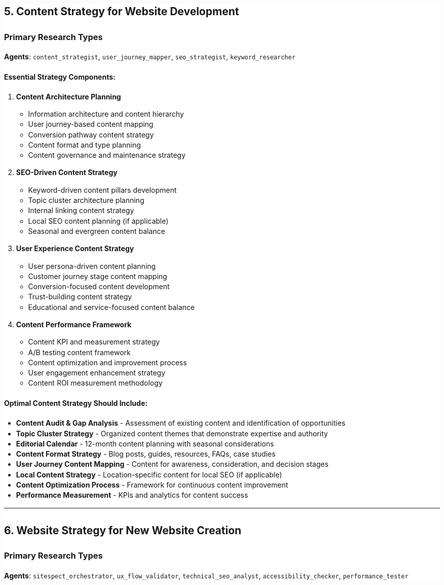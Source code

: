 ## 5. Content Strategy for Website Development

### Primary Research Types
**Agents**: `content_strategist`, `user_journey_mapper`, `seo_strategist`, `keyword_researcher`

#### Essential Strategy Components:
1. **Content Architecture Planning**
   - Information architecture and content hierarchy
   - User journey-based content mapping
   - Conversion pathway content strategy
   - Content format and type planning
   - Content governance and maintenance strategy

2. **SEO-Driven Content Strategy**
   - Keyword-driven content pillars development
   - Topic cluster architecture planning
   - Internal linking content strategy
   - Local SEO content planning (if applicable)
   - Seasonal and evergreen content balance

3. **User Experience Content Strategy**
   - User persona-driven content planning
   - Customer journey stage content mapping
   - Conversion-focused content development
   - Trust-building content strategy
   - Educational and service-focused content balance

4. **Content Performance Framework**
   - Content KPI and measurement strategy
   - A/B testing content framework
   - Content optimization and improvement process
   - User engagement enhancement strategy
   - Content ROI measurement methodology

#### Optimal Content Strategy Should Include:
- **Content Audit & Gap Analysis** - Assessment of existing content and identification of opportunities
- **Topic Cluster Strategy** - Organized content themes that demonstrate expertise and authority
- **Editorial Calendar** - 12-month content planning with seasonal considerations
- **Content Format Strategy** - Blog posts, guides, resources, FAQs, case studies
- **User Journey Content Mapping** - Content for awareness, consideration, and decision stages
- **Local Content Strategy** - Location-specific content for local SEO (if applicable)
- **Content Optimization Process** - Framework for continuous content improvement
- **Performance Measurement** - KPIs and analytics for content success

---

## 6. Website Strategy for New Website Creation

### Primary Research Types
**Agents**: `sitespect_orchestrator`, `ux_flow_validator`, `technical_seo_analyst`, `accessibility_checker`, `performance_tester`
